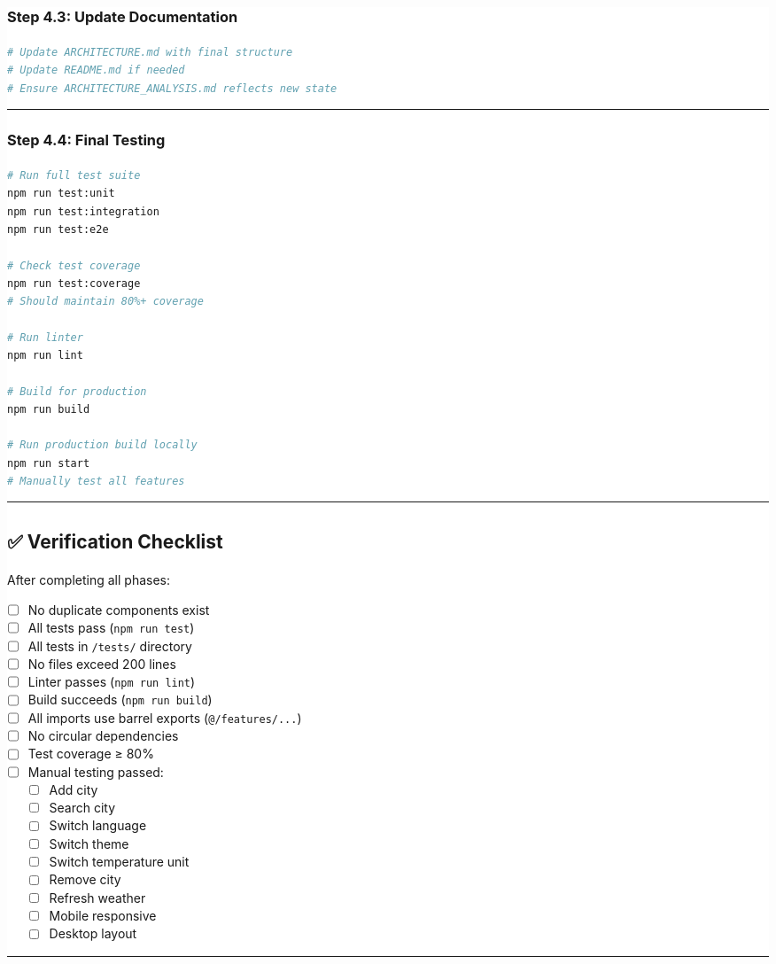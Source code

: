 
### Step 4.3: Update Documentation

```bash
# Update ARCHITECTURE.md with final structure
# Update README.md if needed
# Ensure ARCHITECTURE_ANALYSIS.md reflects new state
```

---

### Step 4.4: Final Testing

```bash
# Run full test suite
npm run test:unit
npm run test:integration
npm run test:e2e

# Check test coverage
npm run test:coverage
# Should maintain 80%+ coverage

# Run linter
npm run lint

# Build for production
npm run build

# Run production build locally
npm run start
# Manually test all features
```

---

## ✅ Verification Checklist

After completing all phases:

- [ ] No duplicate components exist
- [ ] All tests pass (`npm run test`)
- [ ] All tests in `/tests/` directory
- [ ] No files exceed 200 lines
- [ ] Linter passes (`npm run lint`)
- [ ] Build succeeds (`npm run build`)
- [ ] All imports use barrel exports (`@/features/...`)
- [ ] No circular dependencies
- [ ] Test coverage ≥ 80%
- [ ] Manual testing passed:
  - [ ] Add city
  - [ ] Search city
  - [ ] Switch language
  - [ ] Switch theme
  - [ ] Switch temperature unit
  - [ ] Remove city
  - [ ] Refresh weather
  - [ ] Mobile responsive
  - [ ] Desktop layout

---